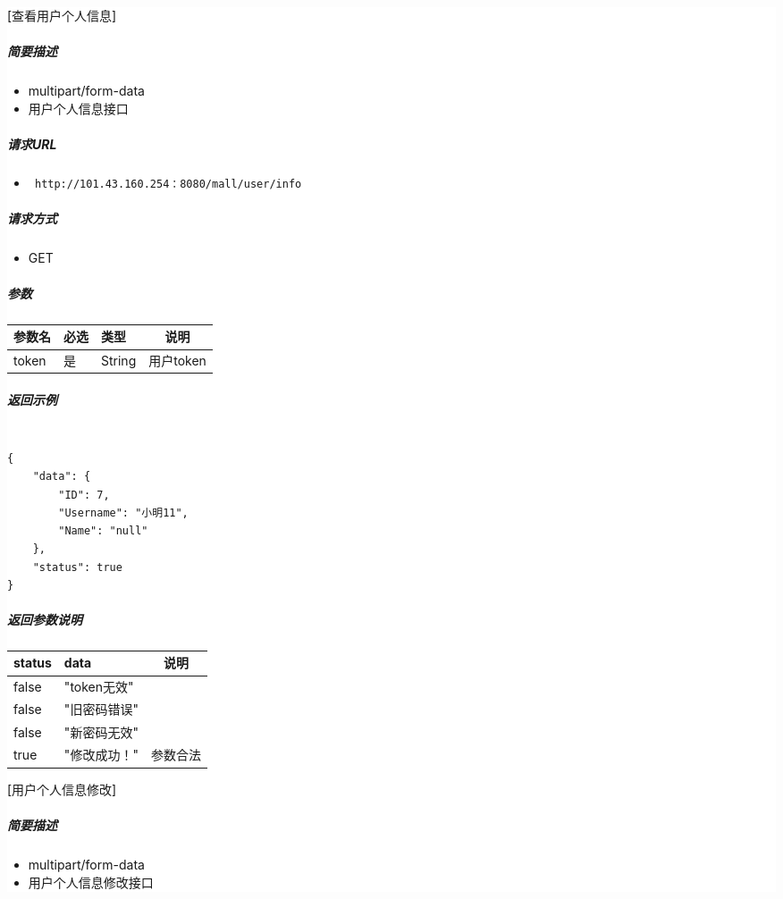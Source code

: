 
[查看用户个人信息]

##### 简要描述

- multipart/form-data
- 用户个人信息接口

##### 请求URL

- ` http://101.43.160.254：8080/mall/user/info`

##### 请求方式

- GET

##### 参数

|参数名|必选|类型|说明|
|:----    |:---|:----- |-----   |
|token |是  |String |用户token   |

##### 返回示例

``` 

{
    "data": {
        "ID": 7,
        "Username": "小明11",
        "Name": "null"
    },
    "status": true
}

```

##### 返回参数说明

|status|data|说明|
|:-----  |:-----|-----                           |
|false |"token无效"   | |
|false |"旧密码错误"   | |
|false |"新密码无效"   | |
|true |"修改成功！"   |参数合法  |


[用户个人信息修改]

##### 简要描述

- multipart/form-data
- 用户个人信息修改接口
